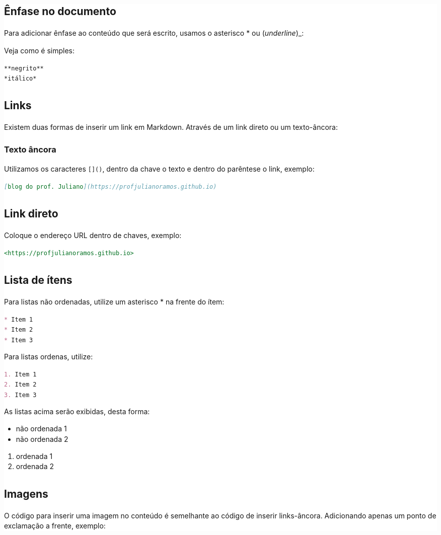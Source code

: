 

## Ênfase no documento
Para adicionar ênfase ao conteúdo que será escrito, usamos o asterisco * ou (*underline*)_:

Veja como é simples:

```markdown
**negrito**
*itálico*
```
## Links
Existem duas formas de inserir um link em Markdown. Através de um link direto ou um texto-âncora:

### Texto âncora
Utilizamos os caracteres ```[]()```, dentro da chave o texto e dentro do parêntese o link, exemplo:

```markdown
[blog do prof. Juliano](https://profjulianoramos.github.io)
```

## Link direto
Coloque o endereço URL dentro de chaves, exemplo:

```markdown
<https://profjulianoramos.github.io>
```

## Lista de ítens
Para listas não ordenadas, utilize um asterisco * na frente do ítem:

```markdown
* Item 1
* Item 2
* Item 3
```

Para listas ordenas, utilize:

```markdown
1. Item 1
2. Item 2
3. Item 3
```

As listas acima serão exibidas, desta forma:

* não ordenada 1
* não ordenada 2

1. ordenada 1
2. ordenada 2

## Imagens
O código para inserir uma imagem no conteúdo é semelhante ao código de inserir links-âncora. Adicionando apenas um ponto de exclamação a frente, exemplo:
